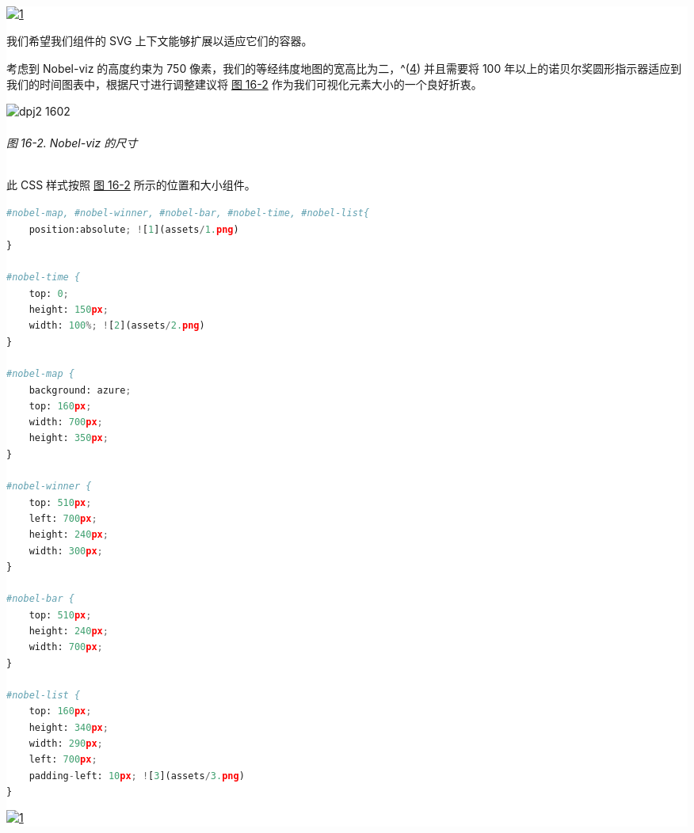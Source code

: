 [![1](assets/1.png)](#co_building_a_visualization_CO3-1)

我们希望我们组件的 SVG 上下文能够扩展以适应它们的容器。

考虑到 Nobel-viz 的高度约束为 750 像素，我们的等经纬度地图的宽高比为二，^([4](ch16.xhtml#idm45607750213296)) 并且需要将 100 年以上的诺贝尔奖圆形指示器适应到我们的时间图表中，根据尺寸进行调整建议将 [图 16-2](#d3build_dimensions) 作为我们可视化元素大小的一个良好折衷。

![dpj2 1602](assets/dpj2_1602.png)

###### 图 16-2\. Nobel-viz 的尺寸

此 CSS 样式按照 [图 16-2](#d3build_dimensions) 所示的位置和大小组件。

```py
#nobel-map, #nobel-winner, #nobel-bar, #nobel-time, #nobel-list{
    position:absolute; ![1](assets/1.png)
}

#nobel-time {
    top: 0;
    height: 150px;
    width: 100%; ![2](assets/2.png)
}

#nobel-map {
    background: azure;
    top: 160px;
    width: 700px;
    height: 350px;
}

#nobel-winner {
    top: 510px;
    left: 700px;
    height: 240px;
    width: 300px;
}

#nobel-bar {
    top: 510px;
    height: 240px;
    width: 700px;
}

#nobel-list {
    top: 160px;
    height: 340px;
    width: 290px;
    left: 700px;
    padding-left: 10px; ![3](assets/3.png)
}
```

[![1](assets/1.png)](#co_building_a_visualization_CO4-1)
